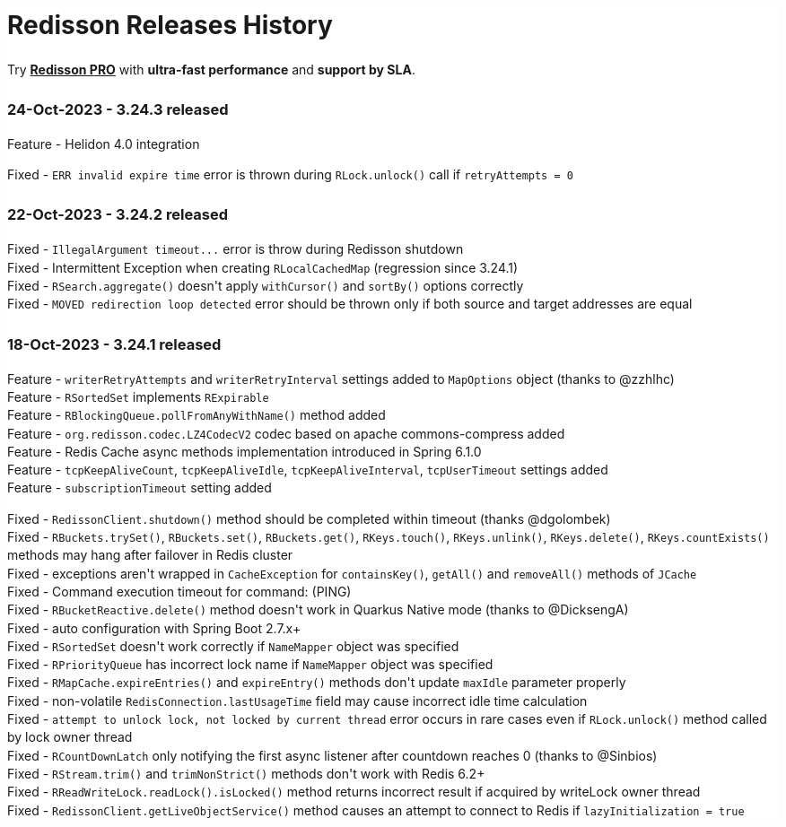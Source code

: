 Redisson Releases History
================================

Try __[Redisson PRO](https://redisson.pro)__ with **ultra-fast performance** and **support by SLA**.

### 24-Oct-2023 - 3.24.3 released

Feature - Helidon 4.0 integration

Fixed - `ERR invalid expire time` error is thrown during `RLock.unlock()` call if `retryAttempts = 0`  

### 22-Oct-2023 - 3.24.2 released

Fixed - `IllegalArgument timeout...` error is throw during Redisson shutdown  
Fixed - Intermittent Exception when creating `RLocalCachedMap` (regression since 3.24.1)  
Fixed - `RSearch.aggregate()` doesn't apply `withCursor()` and `sortBy()` options correctly  
Fixed - `MOVED redirection loop detected` error should be thrown only if both source and target addresses are equal

### 18-Oct-2023 - 3.24.1 released

Feature - `writerRetryAttempts` and `writerRetryInterval` settings added to `MapOptions` object (thanks to @zzhlhc)  
Feature - `RSortedSet` implements `RExpirable`  
Feature - `RBlockingQueue.pollFromAnyWithName()` method added  
Feature - `org.redisson.codec.LZ4CodecV2` codec based on apache commons-compress added  
Feature - Redis Cache async methods implementation introduced in Spring 6.1.0  
Feature - `tcpKeepAliveCount`, `tcpKeepAliveIdle`, `tcpKeepAliveInterval`, `tcpUserTimeout` settings added  
Feature - `subscriptionTimeout` setting added  

Fixed - `RedissonClient.shutdown()` method should be completed within timeout (thanks @dgolombek)  
Fixed - `RBuckets.trySet()`, `RBuckets.set()`, `RBuckets.get()`, `RKeys.touch()`, `RKeys.unlink()`, `RKeys.delete()`, `RKeys.countExists()` methods may hang after failover in Redis cluster  
Fixed - exceptions aren't wrapped in `CacheException` for `containsKey()`, `getAll()` and `removeAll()` methods of `JCache`  
Fixed - Command execution timeout for command: (PING)  
Fixed - `RBucketReactive.delete()` method doesn't work in Quarkus Native mode (thanks to @DicksengA)  
Fixed - auto configuration with Spring Boot 2.7.x+  
Fixed - `RSortedSet` doesn't work correctly if `NameMapper` object was specified  
Fixed - `RPriorityQueue` has incorrect lock name if `NameMapper` object was specified  
Fixed - `RMapCache.expireEntries()` and `expireEntry()` methods don't update `maxIdle` parameter properly  
Fixed - non-volatile `RedisConnection.lastUsageTime` field may cause incorrect idle time calculation  
Fixed - `attempt to unlock lock, not locked by current thread` error occurs in rare cases even if `RLock.unlock()` method called by lock owner thread  
Fixed - `RCountDownLatch` only notifying the first async listener after countdown reaches 0 (thanks to @Sinbios)  
Fixed - `RStream.trim()` and `trimNonStrict()` methods don't work with Redis 6.2+  
Fixed - `RReadWriteLock.readLock().isLocked()` method returns incorrect result if acquired by writeLock owner thread  
Fixed - `RedissonClient.getLiveObjectService()` method causes an attempt to connect to Redis if `lazyInitialization = true`  
